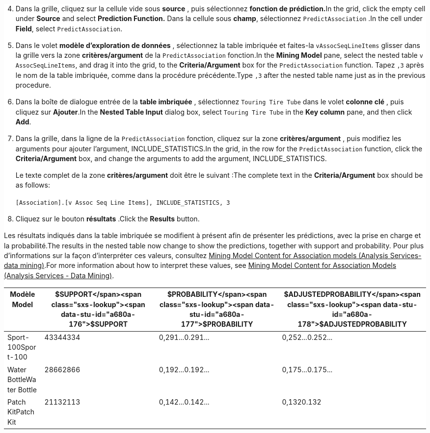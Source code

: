 4.  <span data-ttu-id="a680a-165">Dans la grille, cliquez sur la cellule vide sous **source** , puis sélectionnez **fonction de prédiction.**</span><span class="sxs-lookup"><span data-stu-id="a680a-165">In the grid, click the empty cell under **Source** and select **Prediction Function.**</span></span> <span data-ttu-id="a680a-166">Dans la cellule sous **champ**, sélectionnez `PredictAssociation` .</span><span class="sxs-lookup"><span data-stu-id="a680a-166">In the cell under **Field**, select `PredictAssociation`.</span></span>  
  
5.  <span data-ttu-id="a680a-167">Dans le volet **modèle d’exploration de données** , sélectionnez la table imbriquée et faites-la `vAssocSeqLineItems` glisser dans la grille vers la zone **critères/argument** de la `PredictAssociation` fonction.</span><span class="sxs-lookup"><span data-stu-id="a680a-167">In the **Mining Model** pane, select the nested table `vAssocSeqLineItems`, and drag it into the grid, to the **Criteria/Argument** box for the `PredictAssociation` function.</span></span> <span data-ttu-id="a680a-168">Tapez `,3` après le nom de la table imbriquée, comme dans la procédure précédente.</span><span class="sxs-lookup"><span data-stu-id="a680a-168">Type `,3` after the nested table name just as in the previous procedure.</span></span>  
  
6.  <span data-ttu-id="a680a-169">Dans la boîte de dialogue entrée de la **table imbriquée** , sélectionnez `Touring Tire Tube` dans le volet **colonne clé** , puis cliquez sur **Ajouter**.</span><span class="sxs-lookup"><span data-stu-id="a680a-169">In the **Nested Table Input** dialog box, select `Touring Tire Tube` in the **Key column** pane, and then click **Add**.</span></span>  
  
7.  <span data-ttu-id="a680a-170">Dans la grille, dans la ligne de la `PredictAssociation` fonction, cliquez sur la zone **critères/argument** , puis modifiez les arguments pour ajouter l’argument, INCLUDE_STATISTICS.</span><span class="sxs-lookup"><span data-stu-id="a680a-170">In the grid, in the row for the `PredictAssociation` function, click the **Criteria/Argument** box, and change the arguments to add the argument, INCLUDE_STATISTICS.</span></span>  
  
     <span data-ttu-id="a680a-171">Le texte complet de la zone **critères/argument** doit être le suivant :</span><span class="sxs-lookup"><span data-stu-id="a680a-171">The complete text in the **Criteria/Argument** box should be as follows:</span></span>  
  
     `[Association].[v Assoc Seq Line Items], INCLUDE_STATISTICS, 3`  
  
8.  <span data-ttu-id="a680a-172">Cliquez sur le bouton **résultats** .</span><span class="sxs-lookup"><span data-stu-id="a680a-172">Click the **Results** button.</span></span>  
  
 <span data-ttu-id="a680a-173">Les résultats indiqués dans la table imbriquée se modifient à présent afin de présenter les prédictions, avec la prise en charge et la probabilité.</span><span class="sxs-lookup"><span data-stu-id="a680a-173">The results in the nested table now change to show the predictions, together with support and probability.</span></span> <span data-ttu-id="a680a-174">Pour plus d’informations sur la façon d’interpréter ces valeurs, consultez [Mining Model Content for Association models &#40;Analysis Services-data mining&#41;](../../2014/analysis-services/data-mining/mining-model-content-for-association-models-analysis-services-data-mining.md).</span><span class="sxs-lookup"><span data-stu-id="a680a-174">For more information about how to interpret these values, see [Mining Model Content for Association Models &#40;Analysis Services - Data Mining&#41;](../../2014/analysis-services/data-mining/mining-model-content-for-association-models-analysis-services-data-mining.md).</span></span>  
  
|<span data-ttu-id="a680a-175">Modèle</span><span class="sxs-lookup"><span data-stu-id="a680a-175">Model</span></span>|<span data-ttu-id="a680a-176">$SUPPORT</span><span class="sxs-lookup"><span data-stu-id="a680a-176">$SUPPORT</span></span>|<span data-ttu-id="a680a-177">$PROBABILITY</span><span class="sxs-lookup"><span data-stu-id="a680a-177">$PROBABILITY</span></span>|<span data-ttu-id="a680a-178">$ADJUSTEDPROBABILITY</span><span class="sxs-lookup"><span data-stu-id="a680a-178">$ADJUSTEDPROBABILITY</span></span>|  
|-----------|--------------|------------------|--------------------------|  
|<span data-ttu-id="a680a-179">Sport-100</span><span class="sxs-lookup"><span data-stu-id="a680a-179">Sport-100</span></span>|<span data-ttu-id="a680a-180">4334</span><span class="sxs-lookup"><span data-stu-id="a680a-180">4334</span></span>|<span data-ttu-id="a680a-181">0,291...</span><span class="sxs-lookup"><span data-stu-id="a680a-181">0.291...</span></span>|<span data-ttu-id="a680a-182">0,252...</span><span class="sxs-lookup"><span data-stu-id="a680a-182">0.252...</span></span>|  
|<span data-ttu-id="a680a-183">Water Bottle</span><span class="sxs-lookup"><span data-stu-id="a680a-183">Water Bottle</span></span>|<span data-ttu-id="a680a-184">2866</span><span class="sxs-lookup"><span data-stu-id="a680a-184">2866</span></span>|<span data-ttu-id="a680a-185">0,192...</span><span class="sxs-lookup"><span data-stu-id="a680a-185">0.192...</span></span>|<span data-ttu-id="a680a-186">0,175...</span><span class="sxs-lookup"><span data-stu-id="a680a-186">0.175...</span></span>|  
|<span data-ttu-id="a680a-187">Patch Kit</span><span class="sxs-lookup"><span data-stu-id="a680a-187">Patch Kit</span></span>|<span data-ttu-id="a680a-188">2113</span><span class="sxs-lookup"><span data-stu-id="a680a-188">2113</span></span>|<span data-ttu-id="a680a-189">0,142...</span><span class="sxs-lookup"><span data-stu-id="a680a-189">0.142...</span></span>|<span data-ttu-id="a680a-190">0,132</span><span class="sxs-lookup"><span data-stu-id="a680a-190">0.132</span></span>|  
  
